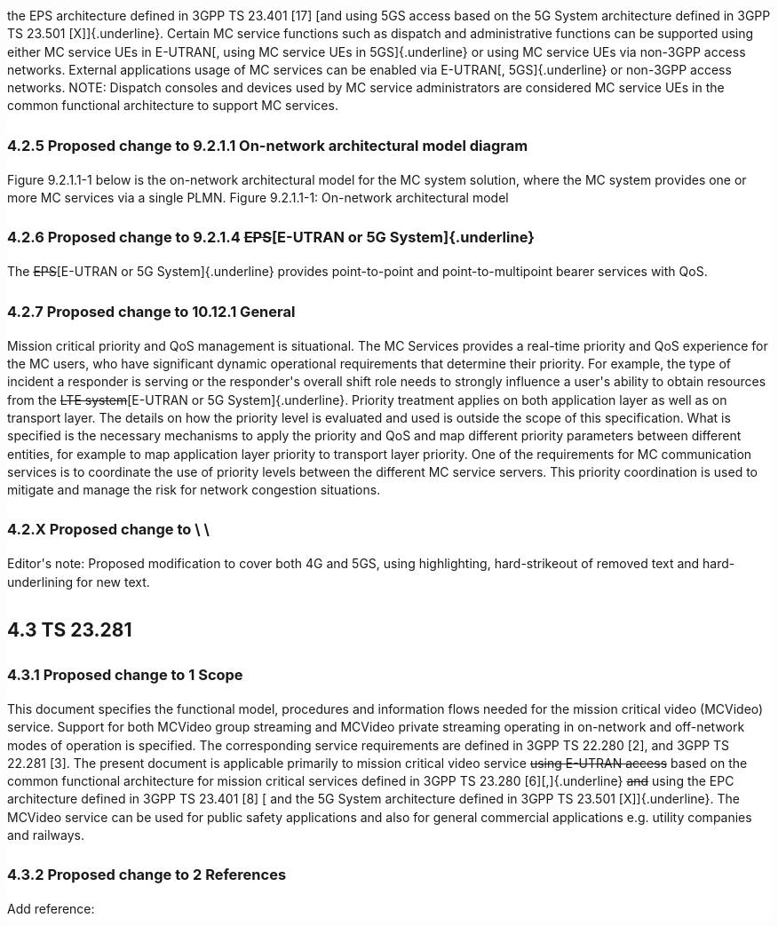 the EPS architecture defined in 3GPP TS 23.401 [17] [and using 5GS access
based on the 5G System architecture defined in 3GPP TS 23.501
[X]]{.underline}. Certain MC service functions such as dispatch and
administrative functions can be supported using either MC service UEs in
E-UTRAN[, using MC service UEs in 5GS]{.underline} or using MC service UEs via
non-3GPP access networks. External applications usage of MC services can be
enabled via E-UTRAN[, 5GS]{.underline} or non-3GPP access networks.
NOTE: Dispatch consoles and devices used by MC service administrators are
considered MC service UEs in the common functional architecture to support MC
services.
### 4.2.5 Proposed change to 9.2.1.1 On-network architectural model diagram
Figure 9.2.1.1-1 below is the on-network architectural model for the MC system
solution, where the MC system provides one or more MC services via a single
PLMN.
Figure 9.2.1.1-1: On-network architectural model
### 4.2.6 Proposed change to 9.2.1.4 ~~EPS~~[E-UTRAN or 5G System]{.underline}
The ~~EPS~~[E-UTRAN or 5G System]{.underline} provides point-to-point and
point-to-multipoint bearer services with QoS.
### 4.2.7 Proposed change to 10.12.1 General
Mission critical priority and QoS management is situational. The MC Services
provides a real-time priority and QoS experience for the MC users, who have
significant dynamic operational requirements that determine their priority.
For example, the type of incident a responder is serving or the responder\'s
overall shift role needs to strongly influence a user\'s ability to obtain
resources from the ~~LTE system~~[E-UTRAN or 5G System]{.underline}.
Priority treatment applies on both application layer as well as on transport
layer. The details on how the priority level is evaluated and used is outside
the scope of this specification. What is specified is the necessary mechanisms
to apply the priority and QoS and map different priority parameters between
different entities, for example to map application layer priority to transport
layer priority.
One of the requirements for MC communication services is to coordinate the use
of priority levels between the different MC service servers. This priority
coordination is used to mitigate and manage the risk for network congestion
situations.
### 4.2.X Proposed change to \ \
Editor\'s note: Proposed modification to cover both 4G and 5GS, using
highlighting, hard-strikeout of removed text and hard-underlining for new
text.
## 4.3 TS 23.281
### 4.3.1 Proposed change to 1 Scope
This document specifies the functional model, procedures and information flows
needed for the mission critical video (MCVideo) service. Support for both
MCVideo group streaming and MCVideo private streaming operating in on-network
and off-network modes of operation is specified.
The corresponding service requirements are defined in 3GPP TS 22.280 [2], and
3GPP TS 22.281 [3].
The present document is applicable primarily to mission critical video service
~~using E-UTRAN access~~ based on the common functional architecture for
mission critical services defined in 3GPP TS 23.280 [6][,]{.underline} ~~and~~
using the EPC architecture defined in 3GPP TS 23.401 [8] [ and the 5G System
architecture defined in 3GPP TS 23.501 [X]]{.underline}.
The MCVideo service can be used for public safety applications and also for
general commercial applications e.g. utility companies and railways.
### 4.3.2 Proposed change to 2 References
Add reference: